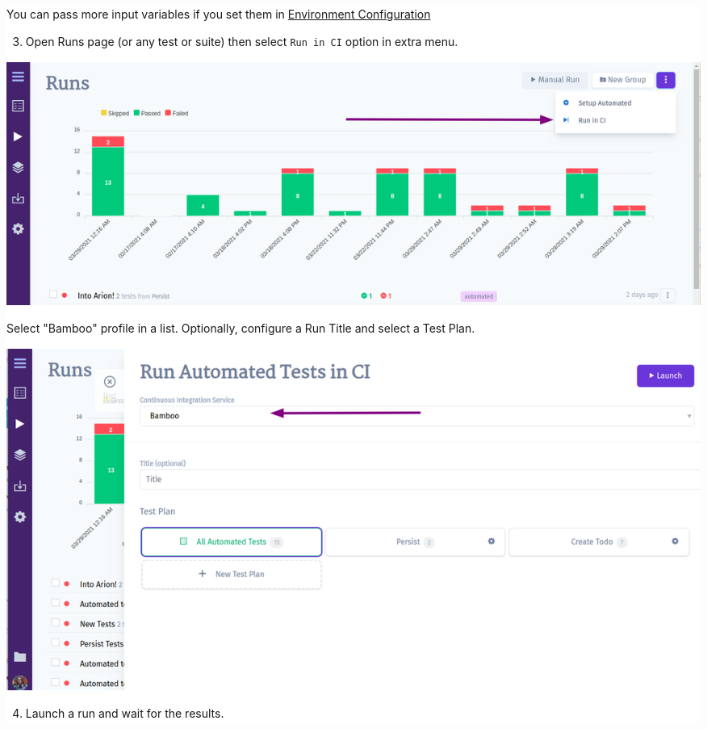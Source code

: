 You can pass more input variables if you set them in [Environment Configuration](#environment-configuration)

3. Open Runs page (or any test or suite) then select `Run in CI` option in extra menu. 

![image](images/113136648-46dc6f80-922c-11eb-9e72-3a3356c5f647.png)

Select "Bamboo" profile in a list. Optionally, configure a Run Title and select a Test Plan.

![image](images/113136785-6f646980-922c-11eb-9dc0-d001bdf13610.png)

4. Launch a run and wait for the results.
